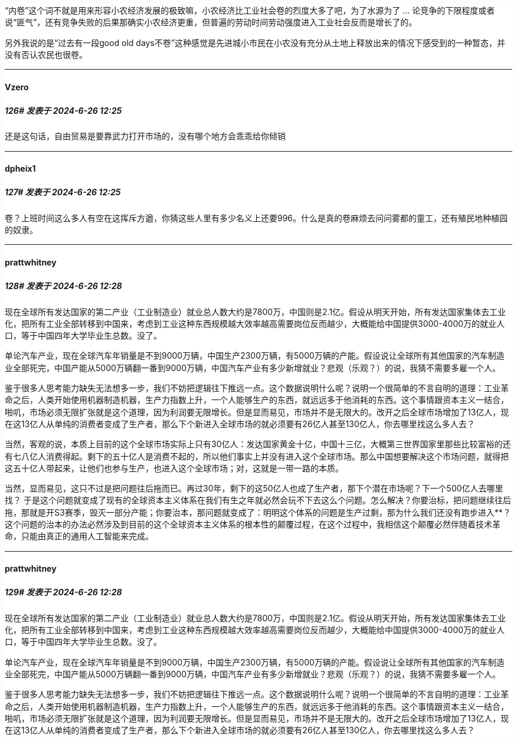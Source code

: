 “内卷”这个词不就是用来形容小农经济发展的极致嘛，小农经济比工业社会卷的烈度大多了吧，为了水源为了 ...</blockquote>
论竞争的下限程度或者说“匪气”，还有竞争失败的后果那确实小农经济更重，但普遍的劳动时间劳动强度进入工业社会反而是增长了的。

另外我说的是“过去有一段good old days不卷”这种感觉是先进城小市民在小农没有充分从土地上释放出来的情况下感受到的一种暂态，并没有否认农民也很卷。


*****

####  Vzero  
##### 126#       发表于 2024-6-26 12:25

还是这句话，自由贸易是要靠武力打开市场的，没有哪个地方会乖乖给你倾销

*****

####  dpheix1  
##### 127#       发表于 2024-6-26 12:25

卷？上班时间这么多人有空在这挥斥方遒，你猜这些人里有多少名义上还要996。什么是真的卷麻烦去问问雾都的童工，还有殖民地种植园的奴隶。

*****

####  prattwhitney  
##### 128#       发表于 2024-6-26 12:28

现在全球所有发达国家的第二产业（工业制造业）就业总人数大约是7800万，中国则是2.1亿。假设从明天开始，所有发达国家集体去工业化，把所有工业全部转移到中国来，考虑到工业这种东西规模越大效率越高需要岗位反而越少，大概能给中国提供3000-4000万的就业人口，等于中国四年大学毕业生总数。没了。

单论汽车产业，现在全球汽车年销量是不到9000万辆，中国生产2300万辆，有5000万辆的产能。假设说让全球所有其他国家的汽车制造业全部死完，中国产能从5000万辆翻一番到9000万辆，中国汽车产业有多少新增就业？悲观（乐观？）的说，我猜不需要多雇一个人。 

鉴于很多人思考能力缺失无法想多一步，我们不妨把逻辑往下推远一点。这个数据说明什么呢？说明一个很简单的不言自明的道理：工业革命之后，人类开始使用机器制造机器，生产力指数上升，一个人能够生产的东西，就远远多于他消耗的东西。这个事情跟资本主义一结合，啪叽，市场必须无限扩张就是这个道理，因为利润要无限增长。但是显而易见，市场并不是无限大的。改开之后全球市场增加了13亿人，现在这13亿人从单纯的消费者变成了生产者，那么下个新进入全球市场的就必须要有26亿人甚至130亿人，你去哪里找这么多人去？ 

当然，客观的说，本质上目前的这个全球市场实际上只有30亿人：发达国家黄金十亿，中国十三亿，大概第三世界国家里那些比较富裕的还有七八亿人消费得起。剩下的五十亿人是消费不起的，所以他们事实上并没有进入这个全球市场。那么中国想要解决这个市场问题，就得把这五十亿人带起来，让他们也参与生产，也进入这个全球市场；对，这就是一带一路的本质。 

当然，显而易见，这只不过是把问题往后拖而已。再过30年，剩下的这50亿人也成了生产者，那下个潜在市场呢？下一个500亿人去哪里找？ 于是这个问题就变成了现有的全球资本主义体系在我们有生之年就必然会玩不下去这么个问题。怎么解决？你要治标，把问题继续往后拖，那就是开S3赛季，毁灭一部分产能；你要治本，那问题就变成了：明明这个体系的问题是生产过剩，那为什么我们还没有跑步进入**？这个问题的治本的办法必然涉及到目前的这个全球资本主义体系的根本性的颠覆过程，在这个过程中，我相信这个颠覆必然伴随着技术革命，只能由真正的通用人工智能来完成。 


*****

####  prattwhitney  
##### 129#       发表于 2024-6-26 12:28

现在全球所有发达国家的第二产业（工业制造业）就业总人数大约是7800万，中国则是2.1亿。假设从明天开始，所有发达国家集体去工业化，把所有工业全部转移到中国来，考虑到工业这种东西规模越大效率越高需要岗位反而越少，大概能给中国提供3000-4000万的就业人口，等于中国四年大学毕业生总数。没了。

单论汽车产业，现在全球汽车年销量是不到9000万辆，中国生产2300万辆，有5000万辆的产能。假设说让全球所有其他国家的汽车制造业全部死完，中国产能从5000万辆翻一番到9000万辆，中国汽车产业有多少新增就业？悲观（乐观？）的说，我猜不需要多雇一个人。 

鉴于很多人思考能力缺失无法想多一步，我们不妨把逻辑往下推远一点。这个数据说明什么呢？说明一个很简单的不言自明的道理：工业革命之后，人类开始使用机器制造机器，生产力指数上升，一个人能够生产的东西，就远远多于他消耗的东西。这个事情跟资本主义一结合，啪叽，市场必须无限扩张就是这个道理，因为利润要无限增长。但是显而易见，市场并不是无限大的。改开之后全球市场增加了13亿人，现在这13亿人从单纯的消费者变成了生产者，那么下个新进入全球市场的就必须要有26亿人甚至130亿人，你去哪里找这么多人去？ 
